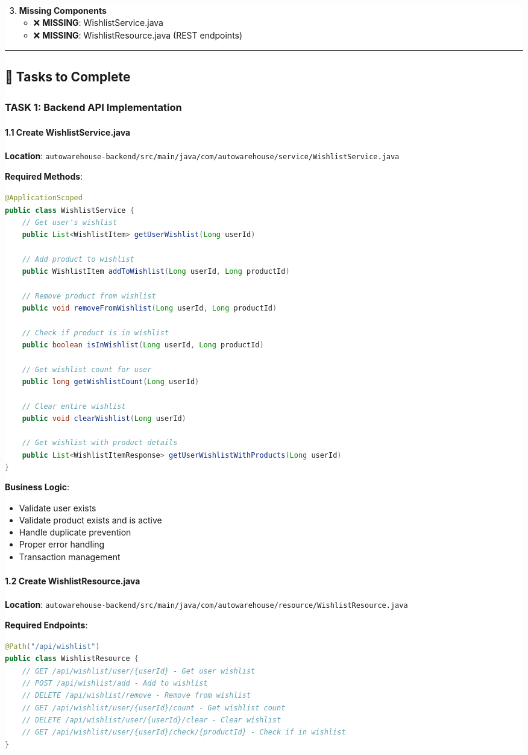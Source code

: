 3. **Missing Components**
   - ❌ **MISSING**: WishlistService.java
   - ❌ **MISSING**: WishlistResource.java (REST endpoints)

---

## 🎯 Tasks to Complete

### **TASK 1: Backend API Implementation**

#### **1.1 Create WishlistService.java**
**Location**: `autowarehouse-backend/src/main/java/com/autowarehouse/service/WishlistService.java`

**Required Methods**:
```java
@ApplicationScoped
public class WishlistService {
    // Get user's wishlist
    public List<WishlistItem> getUserWishlist(Long userId)
    
    // Add product to wishlist
    public WishlistItem addToWishlist(Long userId, Long productId)
    
    // Remove product from wishlist
    public void removeFromWishlist(Long userId, Long productId)
    
    // Check if product is in wishlist
    public boolean isInWishlist(Long userId, Long productId)
    
    // Get wishlist count for user
    public long getWishlistCount(Long userId)
    
    // Clear entire wishlist
    public void clearWishlist(Long userId)
    
    // Get wishlist with product details
    public List<WishlistItemResponse> getUserWishlistWithProducts(Long userId)
}
```

**Business Logic**:
- Validate user exists
- Validate product exists and is active
- Handle duplicate prevention
- Proper error handling
- Transaction management

#### **1.2 Create WishlistResource.java**
**Location**: `autowarehouse-backend/src/main/java/com/autowarehouse/resource/WishlistResource.java`

**Required Endpoints**:
```java
@Path("/api/wishlist")
public class WishlistResource {
    // GET /api/wishlist/user/{userId} - Get user wishlist
    // POST /api/wishlist/add - Add to wishlist
    // DELETE /api/wishlist/remove - Remove from wishlist
    // GET /api/wishlist/user/{userId}/count - Get wishlist count
    // DELETE /api/wishlist/user/{userId}/clear - Clear wishlist
    // GET /api/wishlist/user/{userId}/check/{productId} - Check if in wishlist
}
```
